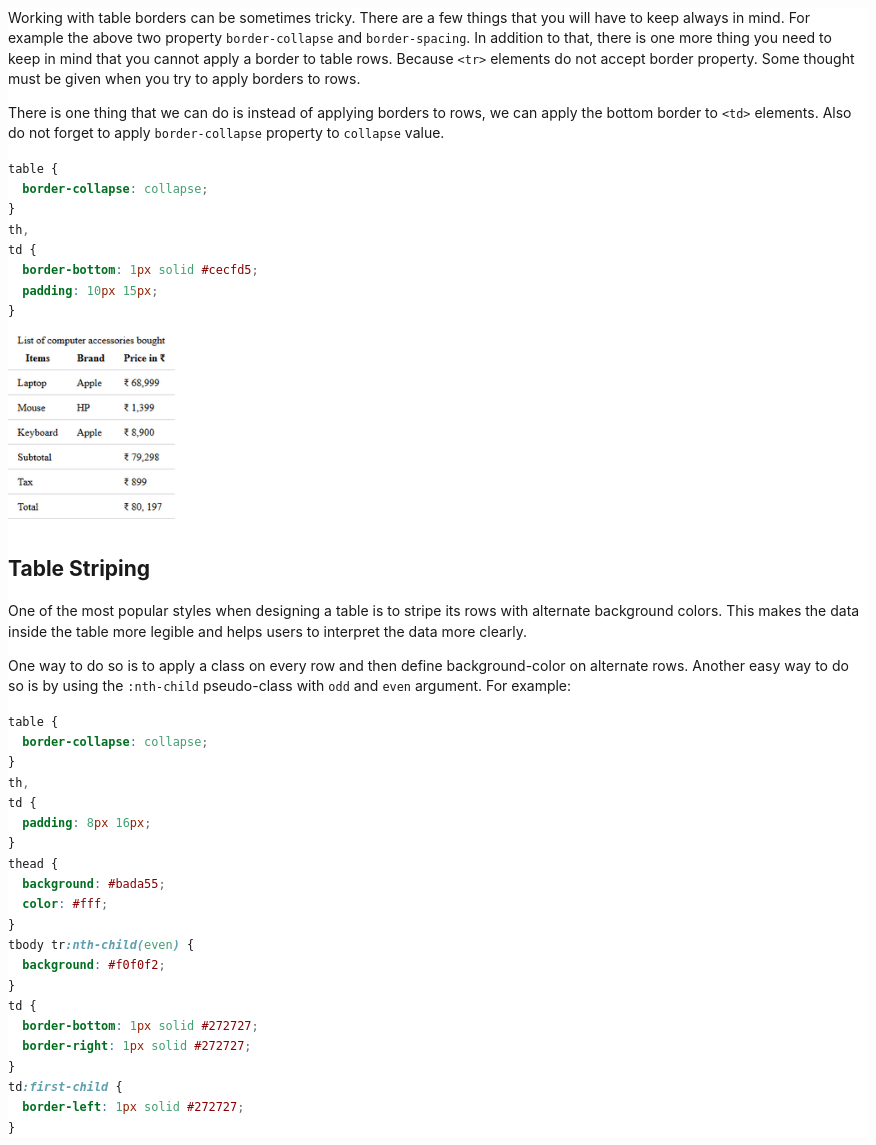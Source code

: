 Working with table borders can be sometimes tricky. There are a few things that you will have to keep always in mind. For example the above two property `border-collapse` and `border-spacing`. In addition to that, there is one more thing you need to keep in mind that you cannot apply a border to table rows. Because `<tr>` elements do not accept border property. Some thought must be given when you try to apply borders to rows.

There is one thing that we can do is instead of applying borders to rows, we can apply the bottom border to `<td>` elements. Also do not forget to apply `border-collapse` property to `collapse` value.

```css
table {
  border-collapse: collapse;
}
th,
td {
  border-bottom: 1px solid #cecfd5;
  padding: 10px 15px;
}
```

![Table Border Bottom](./images/table-border-bottom.png)

## Table Striping

One of the most popular styles when designing a table is to stripe its rows with alternate background colors.
This makes the data inside the table more legible and helps users to interpret the data more clearly.

One way to do so is to apply a class on every row and then define background-color on alternate rows. Another easy way to do so is by using the `:nth-child` pseudo-class with `odd` and `even` argument. For example:

```css
table {
  border-collapse: collapse;
}
th,
td {
  padding: 8px 16px;
}
thead {
  background: #bada55;
  color: #fff;
}
tbody tr:nth-child(even) {
  background: #f0f0f2;
}
td {
  border-bottom: 1px solid #272727;
  border-right: 1px solid #272727;
}
td:first-child {
  border-left: 1px solid #272727;
}
```